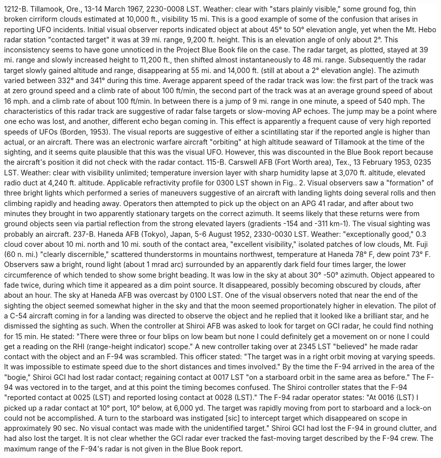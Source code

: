1212-B. Tillamook, Ore., 13-14 March 1967, 2230-0008 LST. Weather: clear with "stars plainly visible," some ground fog, thin broken cirriform clouds estimated at 10,000 ft., visibility 15 mi. This is a good example of some of the confusion that arises in reporting UFO incidents. Initial visual observer reports indicated object at about 45° to 50° elevation angle, yet when the Mt. Hebo radar station "contacted target" it was at 39 mi. range, 9,200 ft. height. This is an elevation angle of only about 2°. This inconsistency seems to have gone unnoticed in the Project Blue Book file on the case. The radar target, as plotted, stayed at 39 mi. range and slowly increased height to 11,200 ft., then shifted almost instantaneously to 48 mi. range. Subsequently the radar target slowly gained altitude and range, disappearing at 55 mi. and 14,000 ft. (still at about a 2° elevation angle). The azimuth varied between 332° and 341° during this time. Average apparent speed of the radar track was low: the first part of the track was at zero ground speed and a climb rate of about 100 ft/min, the second part of the track was at an average ground speed of about 16 mph. and a climb rate of about 100 ft/min. In between there is a jump of 9 mi. range in one minute, a speed of 540 mph. The characteristics of this radar track are suggestive of radar false targets or slow-moving AP echoes. The jump may be a point where one echo was lost, and another, different echo began coming in. This effect is apparently a frequent cause of very high reported speeds of UFOs (Borden, 1953). The visual reports are suggestive of either a scintillating star if the reported angle is higher than actual, or an aircraft. There was an electronic warfare aircraft "orbiting" at high altitude seaward of Tillamook at the time of the sighting, and
it seems quite plausible that this was the visual UFO. However, this was discounted in the Blue Book report because the aircraft's position it did not check with the radar contact.
115-B. Carswell AFB (Fort Worth area), Tex., 13 February 1953, 0235 LST. Weather: clear with visibility unlimited; temperature inversion layer with sharp humidity lapse at 3,070 ft. altitude, elevated radio duct at 4,240 ft. altitude. Applicable refractivity profile for 0300 LST shown in Fig.. 2. Visual observers saw a "formation" of three bright lights which performed a series of maneuvers suggestive of an aircraft with landing lights doing several rolls and then climbing rapidly and heading away. Operators then attempted to pick up the object on an APG 41 radar, and after about two minutes they brought in two apparently stationary targets on the correct azimuth. It seems likely that these returns were from ground objects seen via partial reflection from the strong elevated layers (gradients -154 and -311 km-1). The visual sighting was probably an aircraft.
237-B. Haneda AFB (Tokyo), Japan, 5-6 August 1952, 2330-0030 LST. Weather: "exceptionally good," 0.3 cloud cover about 10 mi. north and 10 mi. south of the contact area, "excellent visibility," isolated patches of low clouds, Mt. Fuji (60 n. mi.) "clearly discernible," scattered thunderstorms in mountains northwest, temperature at Haneda 78° F, dew point 73° F. Observers saw a bright, round light (about 1 mrad arc) surrounded by an apparently dark field four times larger, the lower circumference of which tended to show some bright beading. It was low in the sky at about 30° -50° azimuth. Object appeared to fade twice, during which time it appeared as a dim point source. It disappeared, possibly becoming obscured by clouds, after about an hour. The sky at Haneda AFB was overcast by 0100 LST. One of the visual observers noted that near the end of the sighting the object seemed somewhat higher in the sky and that the moon seemed proportionately higher in elevation. The pilot of a C-54 aircraft coming in for a
landing was directed to observe the object and he replied that it looked like a brilliant star, and he dismissed the sighting as such.
When the controller at Shiroi AFB was asked to look for target on GCI radar, he could find nothing for 15 min. He stated: "There were three or four blips on low beam but none I could definitely get a movement on or none I could get a reading on the RHI (range-height indicator) scope." A new controller taking over at 2345 LST "believed" he made radar contact with the object and an F-94 was scrambled. This officer stated: "The target was in a right orbit moving at varying speeds. It was impossible to estimate speed due to the short distances and times involved." By the time the F-94 arrived in the area of the "bogie," Shiroi GCI had lost radar contact; regaining contact at 0017 LST "on a starboard orbit in the same area as before." The F-94 was vectored in to the target, and at this point the timing becomes confused. The Shiroi controller states that the F-94 "reported contact at 0025 (LST) and reported losing contact at 0028 (LST)." The F-94 radar operator states: "At 0016 (LST) I picked up a radar contact at 10° port, 10° below, at 6,000 yd. The target was rapidly moving from port to starboard and a lock-on could not be accomplished. A turn to the starboard was instigated [sic] to intercept target which disappeared on scope in approximately 90 sec. No visual contact was made with the unidentified target." Shiroi GCI had lost the F-94 in ground clutter, and had also lost the target. It is not clear whether the GCI radar ever tracked the fast-moving target described by the F-94 crew. The maximum range of the F-94's radar is not given in the Blue Book report.